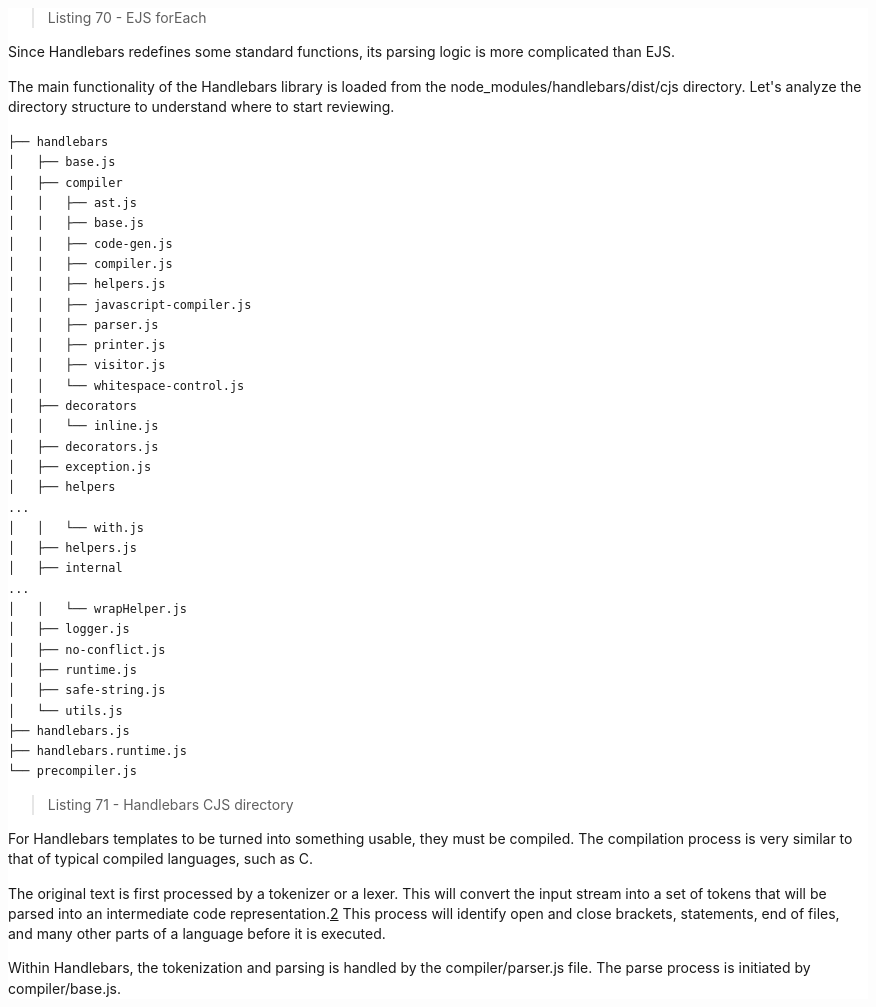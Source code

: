 > Listing 70 - EJS forEach

Since Handlebars redefines some standard functions, its parsing logic is more complicated than EJS.

The main functionality of the Handlebars library is loaded from the node_modules/handlebars/dist/cjs directory. Let's analyze the directory structure to understand where to start reviewing.

```
├── handlebars
│   ├── base.js
│   ├── compiler
│   │   ├── ast.js
│   │   ├── base.js
│   │   ├── code-gen.js
│   │   ├── compiler.js
│   │   ├── helpers.js
│   │   ├── javascript-compiler.js
│   │   ├── parser.js
│   │   ├── printer.js
│   │   ├── visitor.js
│   │   └── whitespace-control.js
│   ├── decorators
│   │   └── inline.js
│   ├── decorators.js
│   ├── exception.js
│   ├── helpers
...
│   │   └── with.js
│   ├── helpers.js
│   ├── internal
...
│   │   └── wrapHelper.js
│   ├── logger.js
│   ├── no-conflict.js
│   ├── runtime.js
│   ├── safe-string.js
│   └── utils.js
├── handlebars.js
├── handlebars.runtime.js
└── precompiler.js
```

> Listing 71 - Handlebars CJS directory

For Handlebars templates to be turned into something usable, they must be compiled. The compilation process is very similar to that of typical compiled languages, such as C.

The original text is first processed by a tokenizer or a lexer. This will convert the input stream into a set of tokens that will be parsed into an intermediate code representation.[2](https://portal.offsec.com/courses/web-300-687/learning/guacamole-lite-prototype-pollution-32494/wrapping-up-32513/wrapping-up-32541#fn-local_id_465-2) This process will identify open and close brackets, statements, end of files, and many other parts of a language before it is executed.

Within Handlebars, the tokenization and parsing is handled by the compiler/parser.js file. The parse process is initiated by compiler/base.js.
